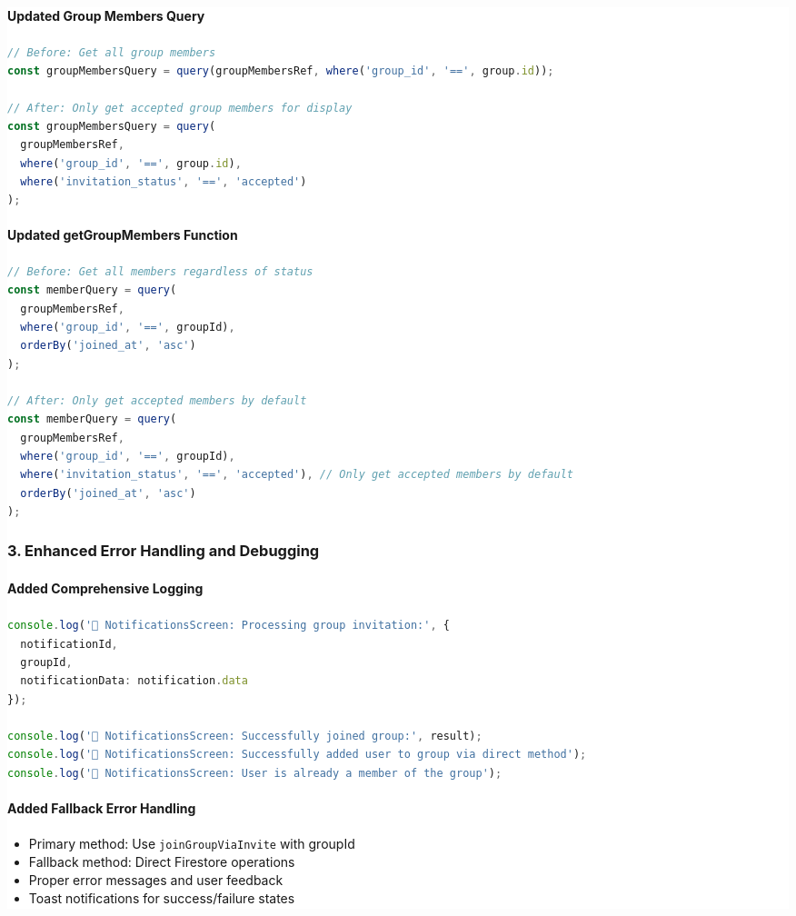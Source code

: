 #### **Updated Group Members Query**
```typescript
// Before: Get all group members
const groupMembersQuery = query(groupMembersRef, where('group_id', '==', group.id));

// After: Only get accepted group members for display
const groupMembersQuery = query(
  groupMembersRef, 
  where('group_id', '==', group.id),
  where('invitation_status', '==', 'accepted')
);
```

#### **Updated getGroupMembers Function**
```typescript
// Before: Get all members regardless of status
const memberQuery = query(
  groupMembersRef,
  where('group_id', '==', groupId),
  orderBy('joined_at', 'asc')
);

// After: Only get accepted members by default
const memberQuery = query(
  groupMembersRef,
  where('group_id', '==', groupId),
  where('invitation_status', '==', 'accepted'), // Only get accepted members by default
  orderBy('joined_at', 'asc')
);
```

### 3. **Enhanced Error Handling and Debugging**

#### **Added Comprehensive Logging**
```typescript
console.log('🔄 NotificationsScreen: Processing group invitation:', {
  notificationId,
  groupId,
  notificationData: notification.data
});

console.log('🔄 NotificationsScreen: Successfully joined group:', result);
console.log('🔄 NotificationsScreen: Successfully added user to group via direct method');
console.log('🔄 NotificationsScreen: User is already a member of the group');
```

#### **Added Fallback Error Handling**
- Primary method: Use `joinGroupViaInvite` with groupId
- Fallback method: Direct Firestore operations
- Proper error messages and user feedback
- Toast notifications for success/failure states
